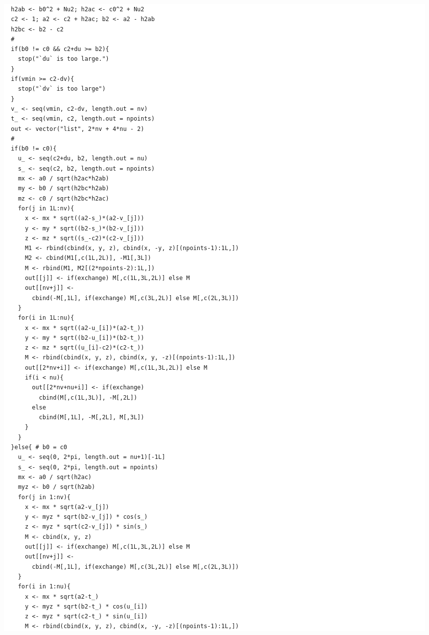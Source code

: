 ``` {.r}
  h2ab <- b0^2 + Nu2; h2ac <- c0^2 + Nu2
  c2 <- 1; a2 <- c2 + h2ac; b2 <- a2 - h2ab
  h2bc <- b2 - c2
  #
  if(b0 != c0 && c2+du >= b2){
    stop("`du` is too large.")
  }
  if(vmin >= c2-dv){
    stop("`dv` is too large")
  }
  v_ <- seq(vmin, c2-dv, length.out = nv)
  t_ <- seq(vmin, c2, length.out = npoints)
  out <- vector("list", 2*nv + 4*nu - 2)
  #
  if(b0 != c0){
    u_ <- seq(c2+du, b2, length.out = nu)
    s_ <- seq(c2, b2, length.out = npoints)
    mx <- a0 / sqrt(h2ac*h2ab)
    my <- b0 / sqrt(h2bc*h2ab)
    mz <- c0 / sqrt(h2bc*h2ac)
    for(j in 1L:nv){
      x <- mx * sqrt((a2-s_)*(a2-v_[j]))
      y <- my * sqrt((b2-s_)*(b2-v_[j]))
      z <- mz * sqrt((s_-c2)*(c2-v_[j]))
      M1 <- rbind(cbind(x, y, z), cbind(x, -y, z)[(npoints-1):1L,])
      M2 <- cbind(M1[,c(1L,2L)], -M1[,3L])
      M <- rbind(M1, M2[(2*npoints-2):1L,])
      out[[j]] <- if(exchange) M[,c(1L,3L,2L)] else M
      out[[nv+j]] <- 
        cbind(-M[,1L], if(exchange) M[,c(3L,2L)] else M[,c(2L,3L)])
    }
    for(i in 1L:nu){
      x <- mx * sqrt((a2-u_[i])*(a2-t_))
      y <- my * sqrt((b2-u_[i])*(b2-t_))
      z <- mz * sqrt((u_[i]-c2)*(c2-t_))
      M <- rbind(cbind(x, y, z), cbind(x, y, -z)[(npoints-1):1L,])
      out[[2*nv+i]] <- if(exchange) M[,c(1L,3L,2L)] else M
      if(i < nu){
        out[[2*nv+nu+i]] <- if(exchange) 
          cbind(M[,c(1L,3L)], -M[,2L]) 
        else 
          cbind(M[,1L], -M[,2L], M[,3L])
      }
    }
  }else{ # b0 = c0
    u_ <- seq(0, 2*pi, length.out = nu+1)[-1L] 
    s_ <- seq(0, 2*pi, length.out = npoints)
    mx <- a0 / sqrt(h2ac)
    myz <- b0 / sqrt(h2ab)
    for(j in 1:nv){
      x <- mx * sqrt(a2-v_[j])
      y <- myz * sqrt(b2-v_[j]) * cos(s_)
      z <- myz * sqrt(c2-v_[j]) * sin(s_)
      M <- cbind(x, y, z)
      out[[j]] <- if(exchange) M[,c(1L,3L,2L)] else M
      out[[nv+j]] <- 
        cbind(-M[,1L], if(exchange) M[,c(3L,2L)] else M[,c(2L,3L)])
    }
    for(i in 1:nu){
      x <- mx * sqrt(a2-t_)
      y <- myz * sqrt(b2-t_) * cos(u_[i])
      z <- myz * sqrt(c2-t_) * sin(u_[i])
      M <- rbind(cbind(x, y, z), cbind(x, -y, -z)[(npoints-1):1L,])
```
